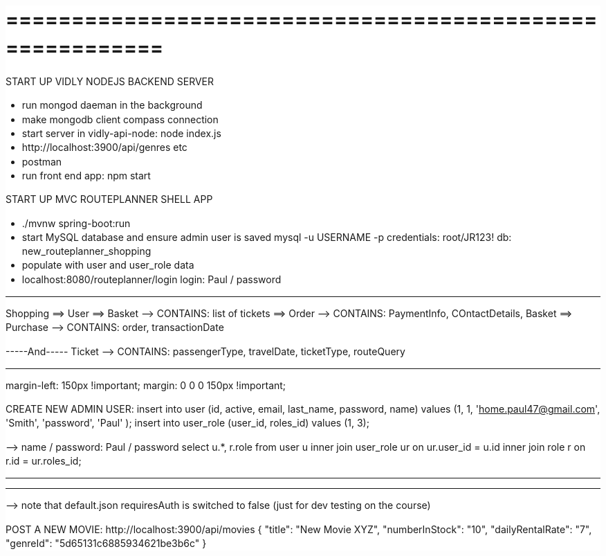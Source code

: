 ﻿# =========================================================

START UP VIDLY NODEJS BACKEND SERVER

- run mongod daeman in the background
- make mongodb client compass connection
- start server in vidly-api-node: node index.js
- http://localhost:3900/api/genres etc
- postman
- run front end app: npm start

START UP MVC ROUTEPLANNER SHELL APP

- ./mvnw spring-boot:run
- start MySQL database and ensure admin user is saved
  mysql -u USERNAME -p
  credentials: root/JR123!
  db: new_routeplanner_shopping
- populate with user and user_role data
- localhost:8080/routeplanner/login
  login: Paul / password

---

Shopping
==> User
==> Basket --> CONTAINS: list of tickets
==> Order --> CONTAINS: PaymentInfo, COntactDetails, Basket
==> Purchase --> CONTAINS: order, transactionDate

-----And-----
Ticket --> CONTAINS: passengerType, travelDate, ticketType, routeQuery

---

margin-left: 150px !important;
margin: 0 0 0 150px !important;

CREATE NEW ADMIN USER:
insert into user (id, active, email, last_name, password, name) values (1, 1, 'home.paul47@gmail.com', 'Smith', 'password', 'Paul' );
insert into user_role (user_id, roles_id) values (1, 3);

--> name / password: Paul / password
select u.\*, r.role from user u inner join user_role ur on ur.user_id = u.id inner join role r on r.id = ur.roles_id;

---

---

--> note that default.json requiresAuth is switched to false (just for dev testing on the course)

POST A NEW MOVIE:
http://localhost:3900/api/movies
{
"title": "New Movie XYZ",
"numberInStock": "10",
"dailyRentalRate": "7",
"genreId": "5d65131c6885934621be3b6c"
}
